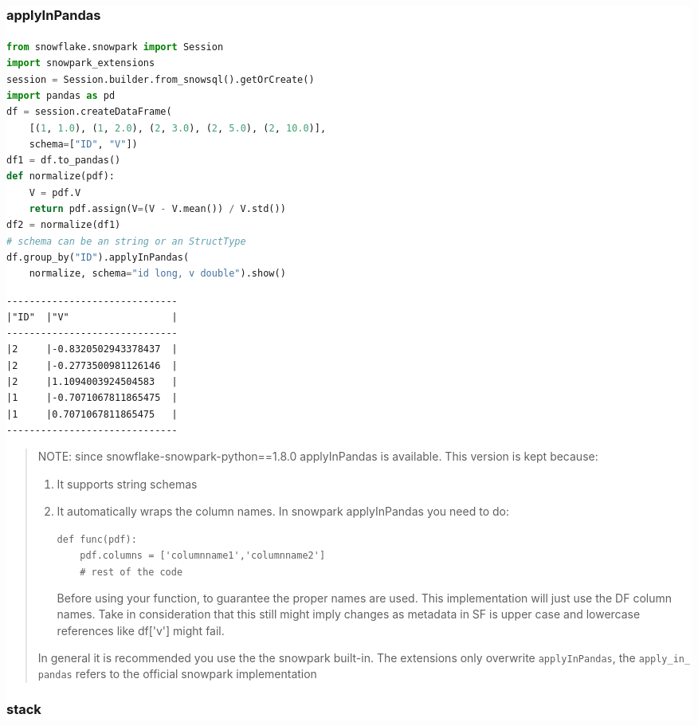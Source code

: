 ### applyInPandas

```python
from snowflake.snowpark import Session
import snowpark_extensions
session = Session.builder.from_snowsql().getOrCreate()
import pandas as pd  
df = session.createDataFrame(
    [(1, 1.0), (1, 2.0), (2, 3.0), (2, 5.0), (2, 10.0)],
    schema=["ID", "V"])
df1 = df.to_pandas()
def normalize(pdf):
    V = pdf.V
    return pdf.assign(V=(V - V.mean()) / V.std())
df2 = normalize(df1)
# schema can be an string or an StructType
df.group_by("ID").applyInPandas(
    normalize, schema="id long, v double").show()  
```

```
------------------------------
|"ID"  |"V"                  |
------------------------------
|2     |-0.8320502943378437  |
|2     |-0.2773500981126146  |
|2     |1.1094003924504583   |
|1     |-0.7071067811865475  |
|1     |0.7071067811865475   |
------------------------------
```

> NOTE: since snowflake-snowpark-python==1.8.0 applyInPandas is available. This version is kept because:
>
> 1. It supports string schemas
> 2. It automatically wraps the column names. In snowpark applyInPandas you need to do:
>
>    ```
>    def func(pdf):
>        pdf.columns = ['columnname1','columnname2']
>        # rest of the code
>    ```
>
>    Before using your function, to guarantee the proper names are used. This implementation will just use the DF column names. Take in consideration that this still might imply changes as metadata in SF is upper case and lowercase references like df['v'] might fail.
>
> In general it is recommended you use the the snowpark built-in. The extensions only overwrite `applyInPandas`, the `apply_in_pandas` refers to the official snowpark implementation

### stack
